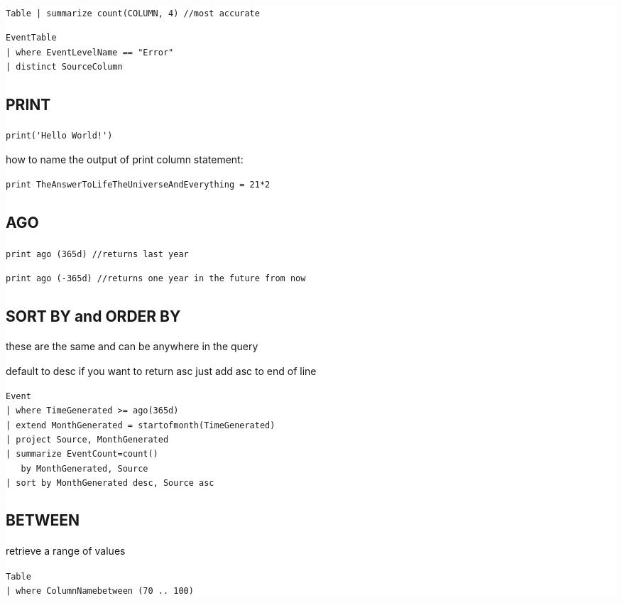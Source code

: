 ```
Table | summarize count(COLUMN, 4) //most accurate
```

```
EventTable
| where EventLevelName == "Error"
| distinct SourceColumn
```

## PRINT

```
print('Hello World!')
```

how to name the output of print column statement:

```
print TheAnswerToLifeTheUniverseAndEverything = 21*2
```

## AGO

```
print ago (365d) //returns last year
```

```
print ago (-365d) //returns one year in the future from now
```

## SORT BY and ORDER BY

these are the same and can be anywhere in the query

default to desc if you want to return asc just add asc to end of line

```
Event
| where TimeGenerated >= ago(365d)
| extend MonthGenerated = startofmonth(TimeGenerated)
| project Source, MonthGenerated
| summarize EventCount=count()
   by MonthGenerated, Source
| sort by MonthGenerated desc, Source asc
```

## BETWEEN

retrieve a range of values

```
Table
| where ColumnNamebetween (70 .. 100)
```
